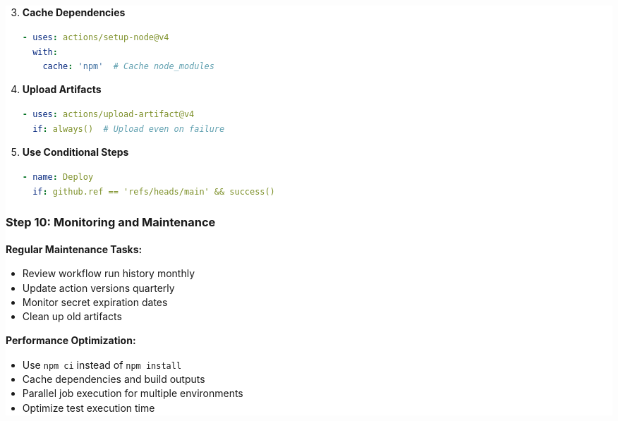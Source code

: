 3. **Cache Dependencies**
   ```yaml
   - uses: actions/setup-node@v4
     with:
       cache: 'npm'  # Cache node_modules
   ```

4. **Upload Artifacts**
   ```yaml
   - uses: actions/upload-artifact@v4
     if: always()  # Upload even on failure
   ```

5. **Use Conditional Steps**
   ```yaml
   - name: Deploy
     if: github.ref == 'refs/heads/main' && success()
   ```

### Step 10: Monitoring and Maintenance

**Regular Maintenance Tasks:**
- Review workflow run history monthly
- Update action versions quarterly
- Monitor secret expiration dates
- Clean up old artifacts

**Performance Optimization:**
- Use `npm ci` instead of `npm install`
- Cache dependencies and build outputs
- Parallel job execution for multiple environments
- Optimize test execution time
